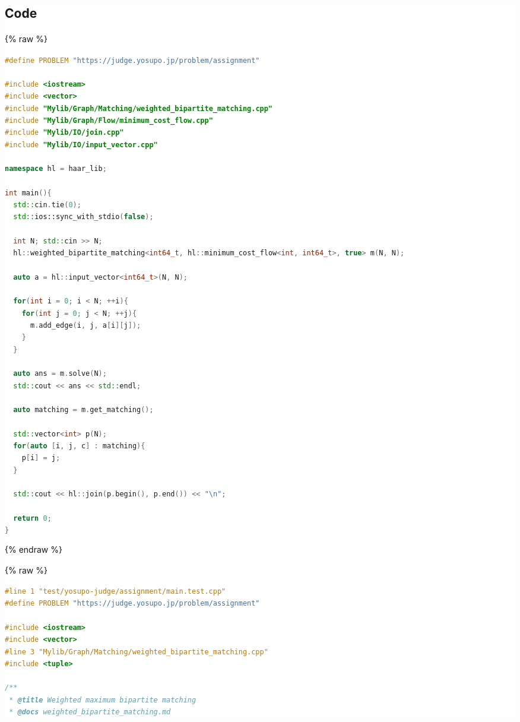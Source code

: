 
## Code

<a id="unbundled"></a>
{% raw %}
```cpp
#define PROBLEM "https://judge.yosupo.jp/problem/assignment"

#include <iostream>
#include <vector>
#include "Mylib/Graph/Matching/weighted_bipartite_matching.cpp"
#include "Mylib/Graph/Flow/minimum_cost_flow.cpp"
#include "Mylib/IO/join.cpp"
#include "Mylib/IO/input_vector.cpp"

namespace hl = haar_lib;

int main(){
  std::cin.tie(0);
  std::ios::sync_with_stdio(false);

  int N; std::cin >> N;
  hl::weighted_bipartite_matching<int64_t, hl::minimum_cost_flow<int, int64_t>, true> m(N, N);

  auto a = hl::input_vector<int64_t>(N, N);

  for(int i = 0; i < N; ++i){
    for(int j = 0; j < N; ++j){
      m.add_edge(i, j, a[i][j]);
    }
  }

  auto ans = m.solve(N);
  std::cout << ans << std::endl;

  auto matching = m.get_matching();

  std::vector<int> p(N);
  for(auto [i, j, c] : matching){
    p[i] = j;
  }

  std::cout << hl::join(p.begin(), p.end()) << "\n";

  return 0;
}

```
{% endraw %}

<a id="bundled"></a>
{% raw %}
```cpp
#line 1 "test/yosupo-judge/assignment/main.test.cpp"
#define PROBLEM "https://judge.yosupo.jp/problem/assignment"

#include <iostream>
#include <vector>
#line 3 "Mylib/Graph/Matching/weighted_bipartite_matching.cpp"
#include <tuple>

/**
 * @title Weighted maximum bipartite matching
 * @docs weighted_bipartite_matching.md
```